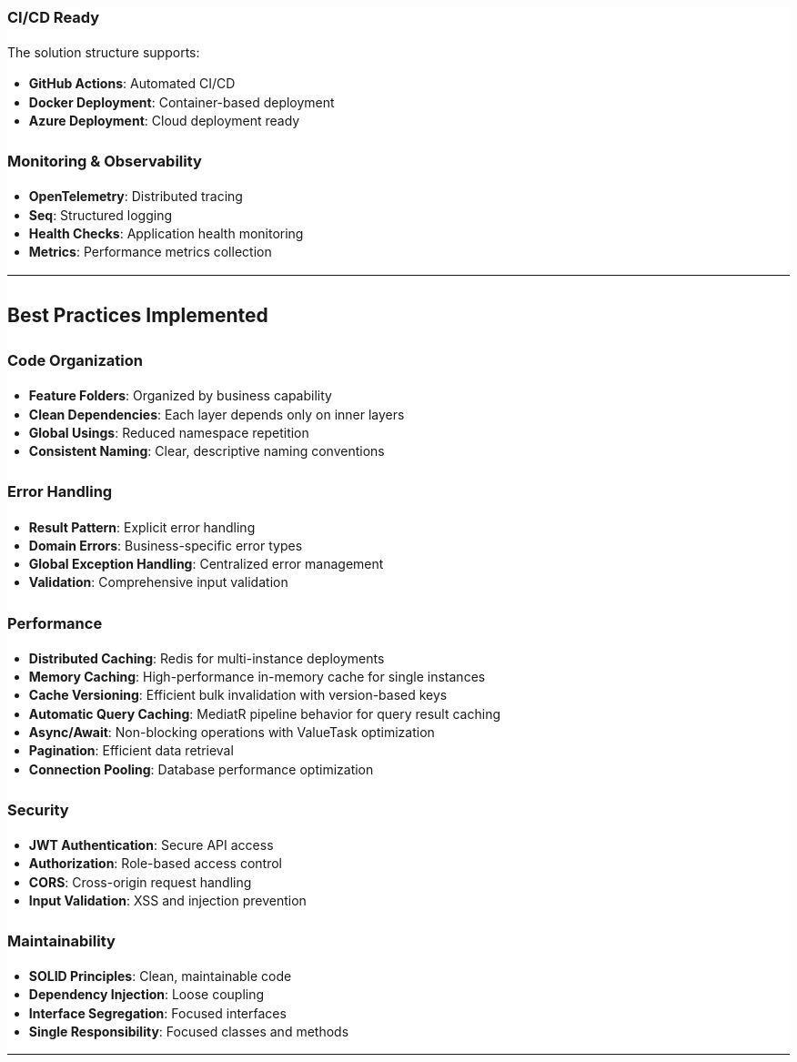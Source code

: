 ### CI/CD Ready
The solution structure supports:
- **GitHub Actions**: Automated CI/CD
- **Docker Deployment**: Container-based deployment
- **Azure Deployment**: Cloud deployment ready

### Monitoring & Observability
- **OpenTelemetry**: Distributed tracing
- **Seq**: Structured logging
- **Health Checks**: Application health monitoring
- **Metrics**: Performance metrics collection

---

## Best Practices Implemented

### Code Organization
- **Feature Folders**: Organized by business capability
- **Clean Dependencies**: Each layer depends only on inner layers
- **Global Usings**: Reduced namespace repetition
- **Consistent Naming**: Clear, descriptive naming conventions

### Error Handling
- **Result Pattern**: Explicit error handling
- **Domain Errors**: Business-specific error types
- **Global Exception Handling**: Centralized error management
- **Validation**: Comprehensive input validation

### Performance
- **Distributed Caching**: Redis for multi-instance deployments
- **Memory Caching**: High-performance in-memory cache for single instances  
- **Cache Versioning**: Efficient bulk invalidation with version-based keys
- **Automatic Query Caching**: MediatR pipeline behavior for query result caching
- **Async/Await**: Non-blocking operations with ValueTask optimization
- **Pagination**: Efficient data retrieval
- **Connection Pooling**: Database performance optimization

### Security
- **JWT Authentication**: Secure API access
- **Authorization**: Role-based access control
- **CORS**: Cross-origin request handling
- **Input Validation**: XSS and injection prevention

### Maintainability
- **SOLID Principles**: Clean, maintainable code
- **Dependency Injection**: Loose coupling
- **Interface Segregation**: Focused interfaces
- **Single Responsibility**: Focused classes and methods

---